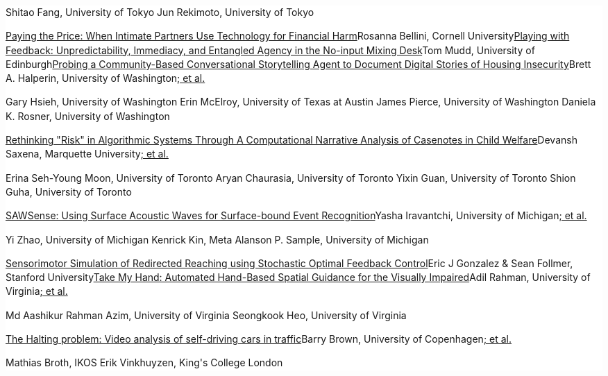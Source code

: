 Shitao Fang, University of Tokyo
Jun Rekimoto, University of Tokyo

[Paying the Price: When Intimate Partners Use Technology for Financial Harm](https://scholar.google.com/scholar?as_q=&num=10&btnG=Search+Scholar&as_epq=Paying+the+Price:+When+Intimate+Partners+Use+Technology+for+Financial+Harm&as_oq=&as_eq=&as_occt=any&as_sauthors=Bellini)Rosanna Bellini, Cornell University[Playing with Feedback: Unpredictability, Immediacy, and Entangled Agency in the No-input Mixing Desk](https://scholar.google.com/scholar?as_q=&num=10&btnG=Search+Scholar&as_epq=Playing+with+Feedback:+Unpredictability,+Immediacy,+and+Entangled+Agency+in+the+No-input+Mixing+Desk&as_oq=&as_eq=&as_occt=any&as_sauthors=Mudd)Tom Mudd, University of Edinburgh[Probing a Community-Based Conversational Storytelling Agent to Document Digital Stories of Housing Insecurity](https://scholar.google.com/scholar?as_q=&num=10&btnG=Search+Scholar&as_epq=Probing+a+Community-Based+Conversational+Storytelling+Agent+to+Document+Digital+Stories+of+Housing+Insecurity&as_oq=&as_eq=&as_occt=any&as_sauthors=Halperin)Brett A. Halperin, University of Washington[; et al.](#)

Gary Hsieh, University of Washington
Erin McElroy, University of Texas at Austin
James Pierce, University of Washington
Daniela K. Rosner, University of Washington

[Rethinking "Risk" in Algorithmic Systems Through A Computational Narrative Analysis of Casenotes in Child Welfare](https://scholar.google.com/scholar?as_q=&num=10&btnG=Search+Scholar&as_epq=Rethinking+'Risk'+in+Algorithmic+Systems+Through+A+Computational+Narrative+Analysis+of+Casenotes+in+Child+Welfare&as_oq=&as_eq=&as_occt=any&as_sauthors=Saxena)Devansh Saxena, Marquette University[; et al.](#)

Erina Seh-Young Moon, University of Toronto
Aryan Chaurasia, University of Toronto
Yixin Guan, University of Toronto
Shion Guha, University of Toronto

[SAWSense: Using Surface Acoustic Waves for Surface-bound Event Recognition](https://scholar.google.com/scholar?as_q=&num=10&btnG=Search+Scholar&as_epq=SAWSense:+Using+Surface+Acoustic+Waves+for+Surface-bound+Event+Recognition&as_oq=&as_eq=&as_occt=any&as_sauthors=Iravantchi)Yasha Iravantchi, University of Michigan[; et al.](#)

Yi Zhao, University of Michigan
Kenrick Kin, Meta
Alanson P. Sample, University of Michigan

[Sensorimotor Simulation of Redirected Reaching using Stochastic Optimal Feedback Control](https://scholar.google.com/scholar?as_q=&num=10&btnG=Search+Scholar&as_epq=Sensorimotor+Simulation+of+Redirected+Reaching+using+Stochastic+Optimal+Feedback+Control&as_oq=&as_eq=&as_occt=any&as_sauthors=Gonzalez)Eric J Gonzalez & Sean Follmer, Stanford University[Take My Hand: Automated Hand-Based Spatial Guidance for the Visually Impaired](https://scholar.google.com/scholar?as_q=&num=10&btnG=Search+Scholar&as_epq=Take+My+Hand:+Automated+Hand-Based+Spatial+Guidance+for+the+Visually+Impaired&as_oq=&as_eq=&as_occt=any&as_sauthors=Rahman)Adil Rahman, University of Virginia[; et al.](#)

Md Aashikur Rahman Azim, University of Virginia
Seongkook Heo, University of Virginia

[The Halting problem: Video analysis of self-driving cars in traffic](https://scholar.google.com/scholar?as_q=&num=10&btnG=Search+Scholar&as_epq=The+Halting+problem:+Video+analysis+of+self-driving+cars+in+traffic&as_oq=&as_eq=&as_occt=any&as_sauthors=Brown)Barry Brown, University of Copenhagen[; et al.](#)

Mathias Broth, IKOS
Erik Vinkhuyzen, King's College London
